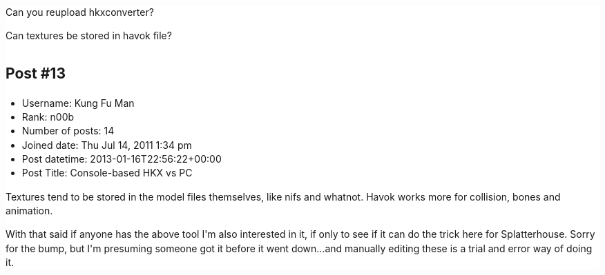 Can you reupload hkxconverter?

Can textures be stored in havok file?
## Post #13
- Username: Kung Fu Man
- Rank: n00b
- Number of posts: 14
- Joined date: Thu Jul 14, 2011 1:34 pm
- Post datetime: 2013-01-16T22:56:22+00:00
- Post Title: Console-based HKX vs PC

Textures tend to be stored in the model files themselves, like nifs and whatnot. Havok works more for collision, bones and animation.

With that said if anyone has the above tool I'm also interested in it, if only to see if it can do the trick here for Splatterhouse. Sorry for the bump, but I'm presuming someone got it before it went down...and manually editing these is a trial and error way of doing it.
